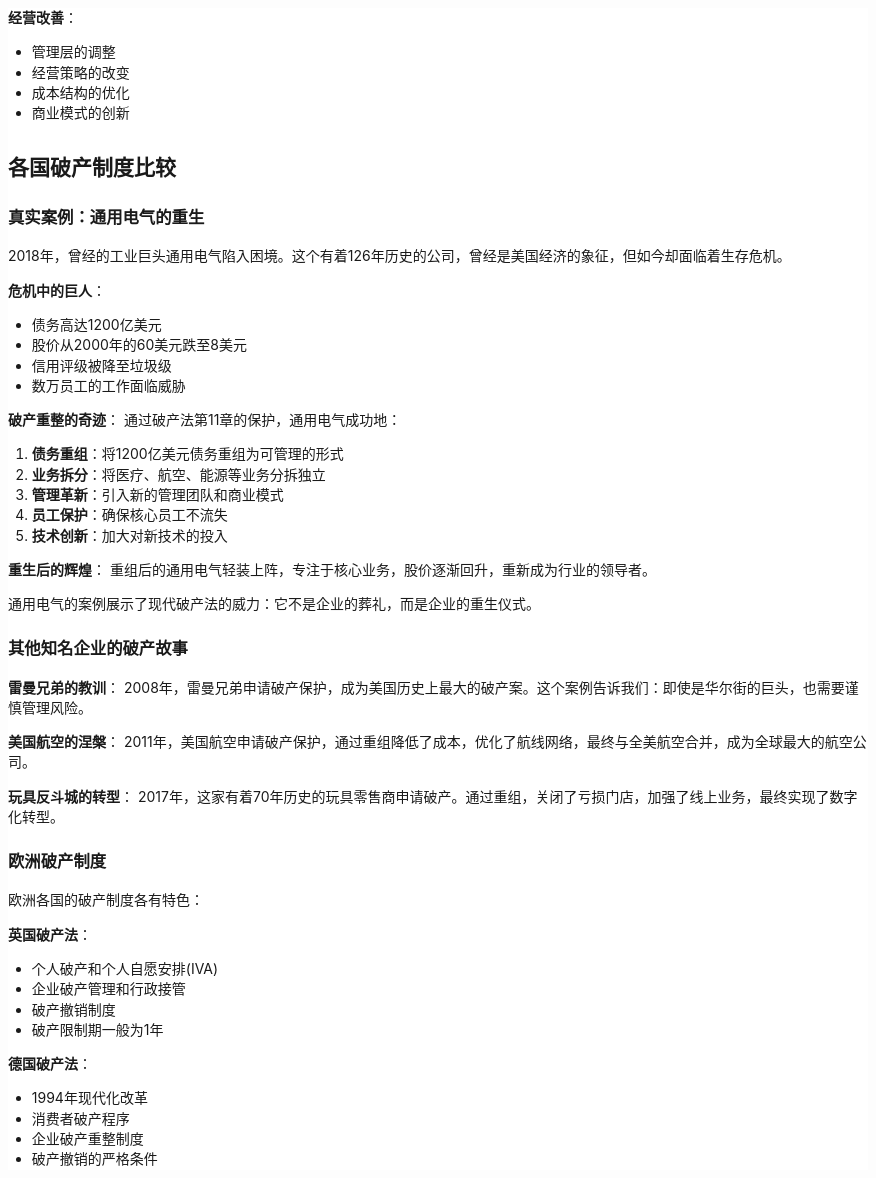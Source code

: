 **经营改善**：
- 管理层的调整
- 经营策略的改变
- 成本结构的优化
- 商业模式的创新

## 各国破产制度比较

### 真实案例：通用电气的重生

2018年，曾经的工业巨头通用电气陷入困境。这个有着126年历史的公司，曾经是美国经济的象征，但如今却面临着生存危机。

**危机中的巨人**：
- 债务高达1200亿美元
- 股价从2000年的60美元跌至8美元
- 信用评级被降至垃圾级
- 数万员工的工作面临威胁

**破产重整的奇迹**：
通过破产法第11章的保护，通用电气成功地：
1. **债务重组**：将1200亿美元债务重组为可管理的形式
2. **业务拆分**：将医疗、航空、能源等业务分拆独立
3. **管理革新**：引入新的管理团队和商业模式
4. **员工保护**：确保核心员工不流失
5. **技术创新**：加大对新技术的投入

**重生后的辉煌**：
重组后的通用电气轻装上阵，专注于核心业务，股价逐渐回升，重新成为行业的领导者。

通用电气的案例展示了现代破产法的威力：它不是企业的葬礼，而是企业的重生仪式。

### 其他知名企业的破产故事

**雷曼兄弟的教训**：
2008年，雷曼兄弟申请破产保护，成为美国历史上最大的破产案。这个案例告诉我们：即使是华尔街的巨头，也需要谨慎管理风险。

**美国航空的涅槃**：
2011年，美国航空申请破产保护，通过重组降低了成本，优化了航线网络，最终与全美航空合并，成为全球最大的航空公司。

**玩具反斗城的转型**：
2017年，这家有着70年历史的玩具零售商申请破产。通过重组，关闭了亏损门店，加强了线上业务，最终实现了数字化转型。

### 欧洲破产制度

欧洲各国的破产制度各有特色：

**英国破产法**：
- 个人破产和个人自愿安排(IVA)
- 企业破产管理和行政接管
- 破产撤销制度
- 破产限制期一般为1年

**德国破产法**：
- 1994年现代化改革
- 消费者破产程序
- 企业破产重整制度
- 破产撤销的严格条件
